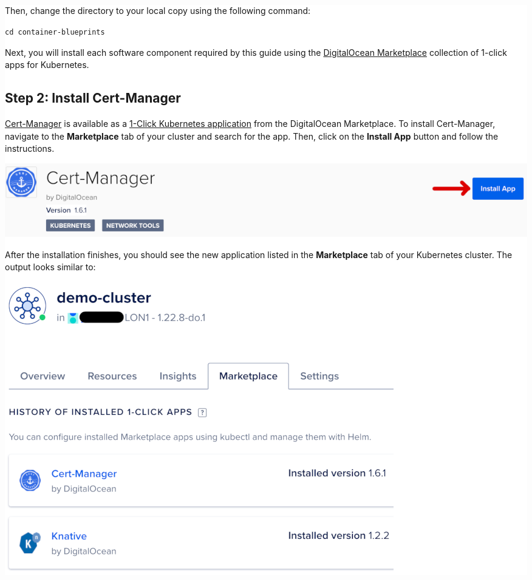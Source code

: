 Then, change the directory to your local copy using the following command:

```shell
cd container-blueprints
```

Next, you will install each software component required by this guide using the [DigitalOcean Marketplace](https://marketplace.digitalocean.com) collection of 1-click apps for Kubernetes.

## Step 2: Install Cert-Manager

[Cert-Manager](https://cert-manager.io) is available as a [1-Click Kubernetes application](https://marketplace.digitalocean.com/apps/cert-manager) from the DigitalOcean Marketplace. To install Cert-Manager, navigate to the **Marketplace** tab of your cluster and search for the app. Then, click on the **Install App** button and follow the instructions.

![Cert-Manager 1-click App Install](assets/images/certmanager_1-click_app_install.png)

After the installation finishes, you should see the new application listed in the **Marketplace** tab of your Kubernetes cluster. The output looks similar to:

![Cert-Manager 1-click App Listing](assets/images/mp_1-click_apps_listing_cm.png)
